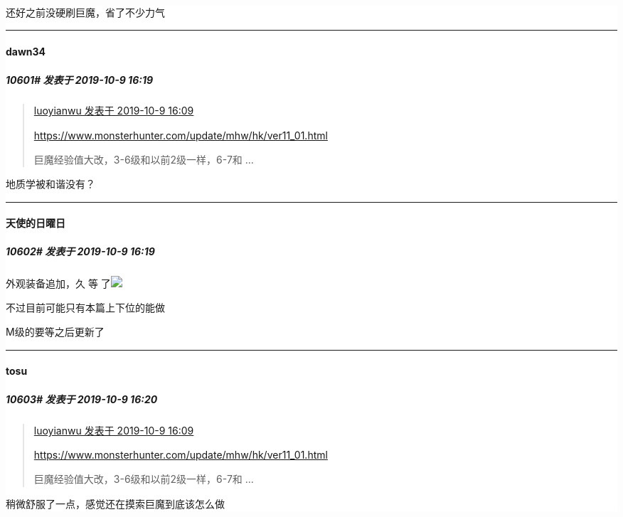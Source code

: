 
还好之前没硬刷巨魔，省了不少力气







*****

####  dawn34  
##### 10601#       发表于 2019-10-9 16:19



<blockquote><a href="httphttps://bbs.saraba1st.com/2b/forum.php?mod=redirect&amp;goto=findpost&amp;pid=45172964&amp;ptid=1515235" target="_blank">luoyianwu 发表于 2019-10-9 16:09</a>

https://www.monsterhunter.com/update/mhw/hk/ver11_01.html

巨魔经验值大改，3-6级和以前2级一样，6-7和 ...</blockquote>
地质学被和谐没有？







*****

####  天使的日曜日  
##### 10602#       发表于 2019-10-9 16:19




外观装备追加，久 等 了<img src="https://static.saraba1st.com/image/smiley/face2017/063.png" referrerpolicy="no-referrer">

不过目前可能只有本篇上下位的能做

M级的要等之后更新了







*****

####  tosu  
##### 10603#       发表于 2019-10-9 16:20



<blockquote><a href="httphttps://bbs.saraba1st.com/2b/forum.php?mod=redirect&amp;goto=findpost&amp;pid=45172964&amp;ptid=1515235" target="_blank">luoyianwu 发表于 2019-10-9 16:09</a>

https://www.monsterhunter.com/update/mhw/hk/ver11_01.html

巨魔经验值大改，3-6级和以前2级一样，6-7和 ...</blockquote>
稍微舒服了一点，感觉还在摸索巨魔到底该怎么做



